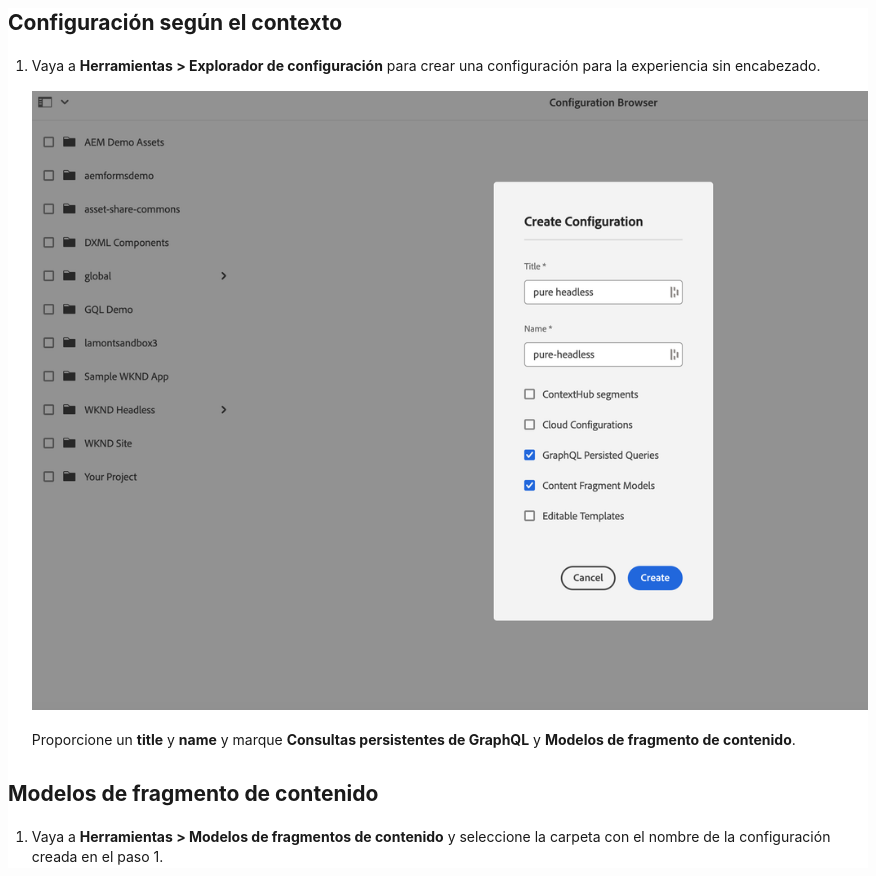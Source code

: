 ## Configuración según el contexto

1. Vaya a __Herramientas > Explorador de configuración__ para crear una configuración para la experiencia sin encabezado.

   ![Crear carpeta](./assets/1/create-configuration.png)

   Proporcione un __title__ y __name__ y marque __Consultas persistentes de GraphQL__ y __Modelos de fragmento de contenido__.


## Modelos de fragmento de contenido

1. Vaya a __Herramientas > Modelos de fragmentos de contenido__ y seleccione la carpeta con el nombre de la configuración creada en el paso 1.

